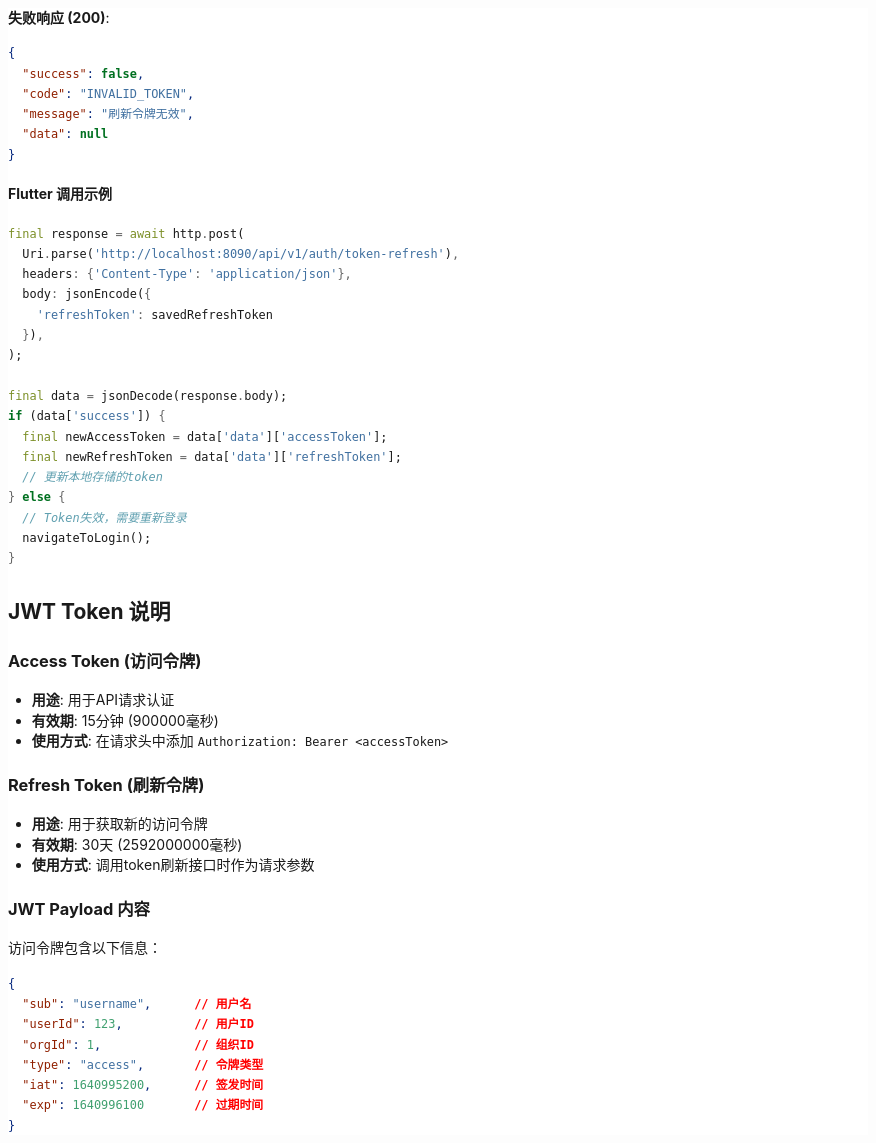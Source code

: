 **失败响应 (200)**:
```json
{
  "success": false,
  "code": "INVALID_TOKEN",
  "message": "刷新令牌无效",
  "data": null
}
```

#### Flutter 调用示例

```dart
final response = await http.post(
  Uri.parse('http://localhost:8090/api/v1/auth/token-refresh'),
  headers: {'Content-Type': 'application/json'},
  body: jsonEncode({
    'refreshToken': savedRefreshToken
  }),
);

final data = jsonDecode(response.body);
if (data['success']) {
  final newAccessToken = data['data']['accessToken'];
  final newRefreshToken = data['data']['refreshToken'];
  // 更新本地存储的token
} else {
  // Token失效，需要重新登录
  navigateToLogin();
}
```

## JWT Token 说明

### Access Token (访问令牌)
- **用途**: 用于API请求认证
- **有效期**: 15分钟 (900000毫秒)
- **使用方式**: 在请求头中添加 `Authorization: Bearer <accessToken>`

### Refresh Token (刷新令牌)
- **用途**: 用于获取新的访问令牌
- **有效期**: 30天 (2592000000毫秒)
- **使用方式**: 调用token刷新接口时作为请求参数

### JWT Payload 内容
访问令牌包含以下信息：
```json
{
  "sub": "username",      // 用户名
  "userId": 123,          // 用户ID
  "orgId": 1,             // 组织ID
  "type": "access",       // 令牌类型
  "iat": 1640995200,      // 签发时间
  "exp": 1640996100       // 过期时间
}
```
